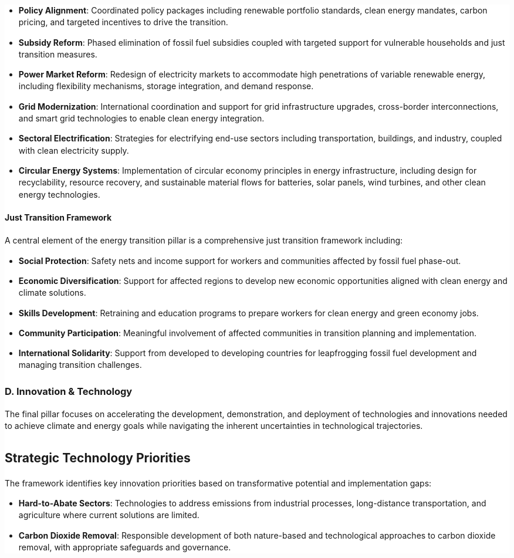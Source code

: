 - **Policy Alignment**: Coordinated policy packages including renewable portfolio standards, clean energy mandates, carbon pricing, and targeted incentives to drive the transition.

- **Subsidy Reform**: Phased elimination of fossil fuel subsidies coupled with targeted support for vulnerable households and just transition measures.

- **Power Market Reform**: Redesign of electricity markets to accommodate high penetrations of variable renewable energy, including flexibility mechanisms, storage integration, and demand response.

- **Grid Modernization**: International coordination and support for grid infrastructure upgrades, cross-border interconnections, and smart grid technologies to enable clean energy integration.

- **Sectoral Electrification**: Strategies for electrifying end-use sectors including transportation, buildings, and industry, coupled with clean electricity supply.

- **Circular Energy Systems**: Implementation of circular economy principles in energy infrastructure, including design for recyclability, resource recovery, and sustainable material flows for batteries, solar panels, wind turbines, and other clean energy technologies.

#### Just Transition Framework

A central element of the energy transition pillar is a comprehensive just transition framework including:

- **Social Protection**: Safety nets and income support for workers and communities affected by fossil fuel phase-out.

- **Economic Diversification**: Support for affected regions to develop new economic opportunities aligned with clean energy and climate solutions.

- **Skills Development**: Retraining and education programs to prepare workers for clean energy and green economy jobs.

- **Community Participation**: Meaningful involvement of affected communities in transition planning and implementation.

- **International Solidarity**: Support from developed to developing countries for leapfrogging fossil fuel development and managing transition challenges.

### <a id="innovation--technology"></a>D. Innovation & Technology

The final pillar focuses on accelerating the development, demonstration, and deployment of technologies and innovations needed to achieve climate and energy goals while navigating the inherent uncertainties in technological trajectories.

## Strategic Technology Priorities

The framework identifies key innovation priorities based on transformative potential and implementation gaps:

- **Hard-to-Abate Sectors**: Technologies to address emissions from industrial processes, long-distance transportation, and agriculture where current solutions are limited.

- **Carbon Dioxide Removal**: Responsible development of both nature-based and technological approaches to carbon dioxide removal, with appropriate safeguards and governance.
